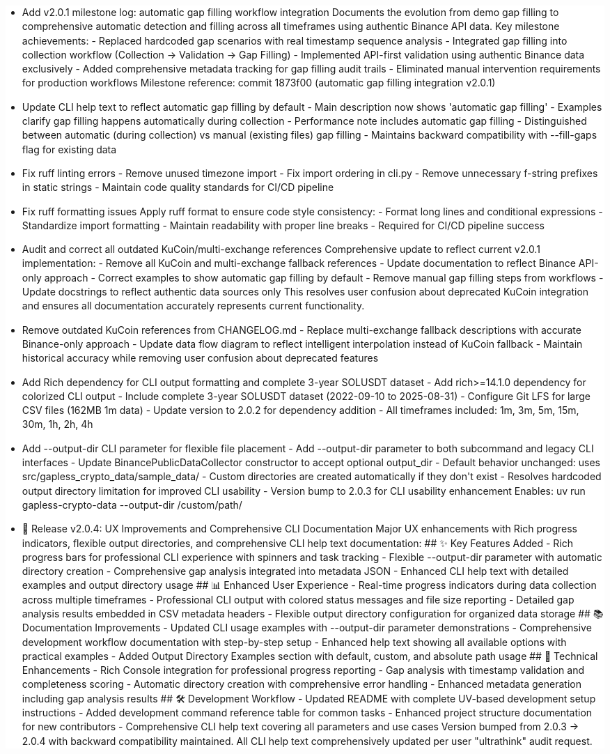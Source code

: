 - Add v2.0.1 milestone log: automatic gap filling workflow integration Documents the evolution from demo gap filling to comprehensive automatic detection and filling across all timeframes using authentic Binance API data. Key milestone achievements: - Replaced hardcoded gap scenarios with real timestamp sequence analysis - Integrated gap filling into collection workflow (Collection → Validation → Gap Filling) - Implemented API-first validation using authentic Binance data exclusively - Added comprehensive metadata tracking for gap filling audit trails - Eliminated manual intervention requirements for production workflows Milestone reference: commit 1873f00 (automatic gap filling integration v2.0.1)

- Update CLI help text to reflect automatic gap filling by default - Main description now shows 'automatic gap filling' - Examples clarify gap filling happens automatically during collection - Performance note includes automatic gap filling - Distinguished between automatic (during collection) vs manual (existing files) gap filling - Maintains backward compatibility with --fill-gaps flag for existing data

- Fix ruff linting errors - Remove unused timezone import - Fix import ordering in cli.py - Remove unnecessary f-string prefixes in static strings - Maintain code quality standards for CI/CD pipeline

- Fix ruff formatting issues Apply ruff format to ensure code style consistency: - Format long lines and conditional expressions - Standardize import formatting - Maintain readability with proper line breaks - Required for CI/CD pipeline success

- Audit and correct all outdated KuCoin/multi-exchange references Comprehensive update to reflect current v2.0.1 implementation: - Remove all KuCoin and multi-exchange fallback references - Update documentation to reflect Binance API-only approach - Correct examples to show automatic gap filling by default - Remove manual gap filling steps from workflows - Update docstrings to reflect authentic data sources only This resolves user confusion about deprecated KuCoin integration and ensures all documentation accurately represents current functionality.

- Remove outdated KuCoin references from CHANGELOG.md - Replace multi-exchange fallback descriptions with accurate Binance-only approach - Update data flow diagram to reflect intelligent interpolation instead of KuCoin fallback - Maintain historical accuracy while removing user confusion about deprecated features

- Add Rich dependency for CLI output formatting and complete 3-year SOLUSDT dataset - Add rich>=14.1.0 dependency for colorized CLI output - Include complete 3-year SOLUSDT dataset (2022-09-10 to 2025-08-31) - Configure Git LFS for large CSV files (162MB 1m data) - Update version to 2.0.2 for dependency addition - All timeframes included: 1m, 3m, 5m, 15m, 30m, 1h, 2h, 4h

- Add --output-dir CLI parameter for flexible file placement - Add --output-dir parameter to both subcommand and legacy CLI interfaces - Update BinancePublicDataCollector constructor to accept optional output_dir - Default behavior unchanged: uses src/gapless_crypto_data/sample_data/ - Custom directories are created automatically if they don't exist - Resolves hardcoded output directory limitation for improved CLI usability - Version bump to 2.0.3 for CLI usability enhancement Enables: uv run gapless-crypto-data --output-dir /custom/path/

- 🚀 Release v2.0.4: UX Improvements and Comprehensive CLI Documentation Major UX enhancements with Rich progress indicators, flexible output directories, and comprehensive CLI help text documentation: ## ✨ Key Features Added - Rich progress bars for professional CLI experience with spinners and task tracking - Flexible --output-dir parameter with automatic directory creation - Comprehensive gap analysis integrated into metadata JSON - Enhanced CLI help text with detailed examples and output directory usage ## 📊 Enhanced User Experience - Real-time progress indicators during data collection across multiple timeframes - Professional CLI output with colored status messages and file size reporting - Detailed gap analysis results embedded in CSV metadata headers - Flexible output directory configuration for organized data storage ## 📚 Documentation Improvements - Updated CLI usage examples with --output-dir parameter demonstrations - Comprehensive development workflow documentation with step-by-step setup - Enhanced help text showing all available options with practical examples - Added Output Directory Examples section with default, custom, and absolute path usage ## 🔧 Technical Enhancements - Rich Console integration for professional progress reporting - Gap analysis with timestamp validation and completeness scoring - Automatic directory creation with comprehensive error handling - Enhanced metadata generation including gap analysis results ## 🛠️ Development Workflow - Updated README with complete UV-based development setup instructions - Added development command reference table for common tasks - Enhanced project structure documentation for new contributors - Comprehensive CLI help text covering all parameters and use cases Version bumped from 2.0.3 → 2.0.4 with backward compatibility maintained. All CLI help text comprehensively updated per user "ultrathink" audit request.
